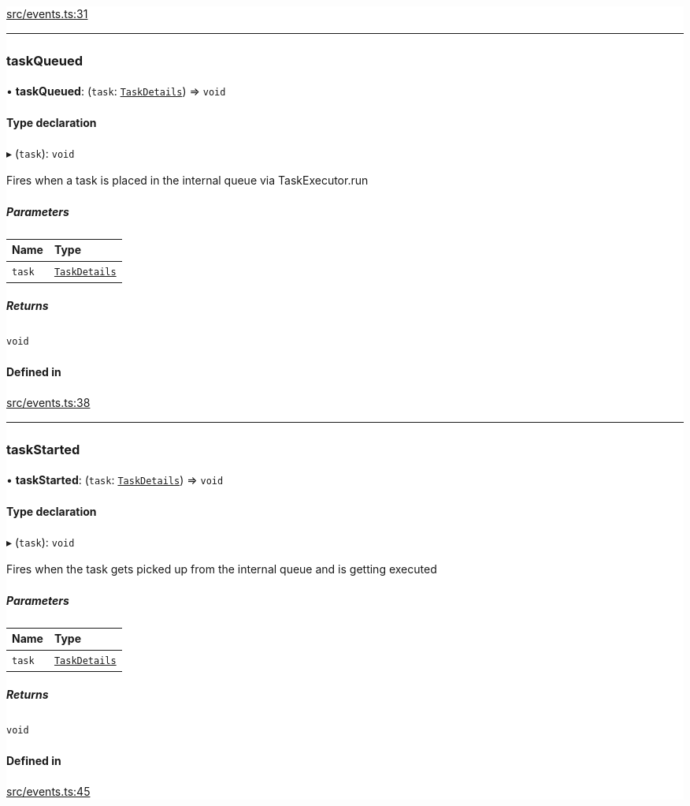 [src/events.ts:31](https://github.com/golemfactory/golem-sdk-task-executor/blob/f6ae452/src/events.ts#L31)

___

### taskQueued

• **taskQueued**: (`task`: [`TaskDetails`](../modules/task#taskdetails)) => `void`

#### Type declaration

▸ (`task`): `void`

Fires when a task is placed in the internal queue via TaskExecutor.run

##### Parameters

| Name | Type |
| :------ | :------ |
| `task` | [`TaskDetails`](../modules/task#taskdetails) |

##### Returns

`void`

#### Defined in

[src/events.ts:38](https://github.com/golemfactory/golem-sdk-task-executor/blob/f6ae452/src/events.ts#L38)

___

### taskStarted

• **taskStarted**: (`task`: [`TaskDetails`](../modules/task#taskdetails)) => `void`

#### Type declaration

▸ (`task`): `void`

Fires when the task gets picked up from the internal queue and is getting executed

##### Parameters

| Name | Type |
| :------ | :------ |
| `task` | [`TaskDetails`](../modules/task#taskdetails) |

##### Returns

`void`

#### Defined in

[src/events.ts:45](https://github.com/golemfactory/golem-sdk-task-executor/blob/f6ae452/src/events.ts#L45)
